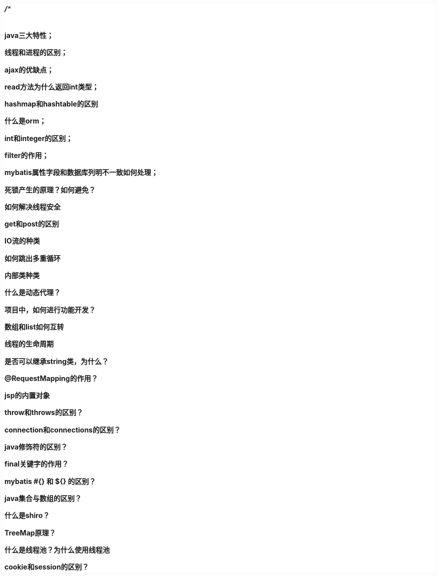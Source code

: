###### **/***

**java三大特性；**

**线程和进程的区别；**

**ajax的优缺点；**

**read方法为什么返回int类型；**

**hashmap和hashtable的区别**

**什么是orm；**

**int和integer的区别；**

**filter的作用；**

**mybatis属性字段和数据库列明不一致如何处理；**

**死锁产生的原理？如何避免？**

**如何解决线程安全**

**get和post的区别**

**IO流的种类**

**如何跳出多重循环**

**内部类种类**

**什么是动态代理？**

**项目中，如何进行功能开发？**

**数组和list如何互转**

**线程的生命周期**

**是否可以继承string类，为什么？**

**@RequestMapping的作用？**

**jsp的内置对象**

**throw和throws的区别？**

**connection和connections的区别？**

**java修饰符的区别？**

**final关键字的作用？**

**mybatis #{} 和 ${} 的区别？**

**java集合与数组的区别？**

**什么是shiro？**

**TreeMap原理？**

**什么是线程池？为什么使用线程池**

**cookie和session的区别？**
